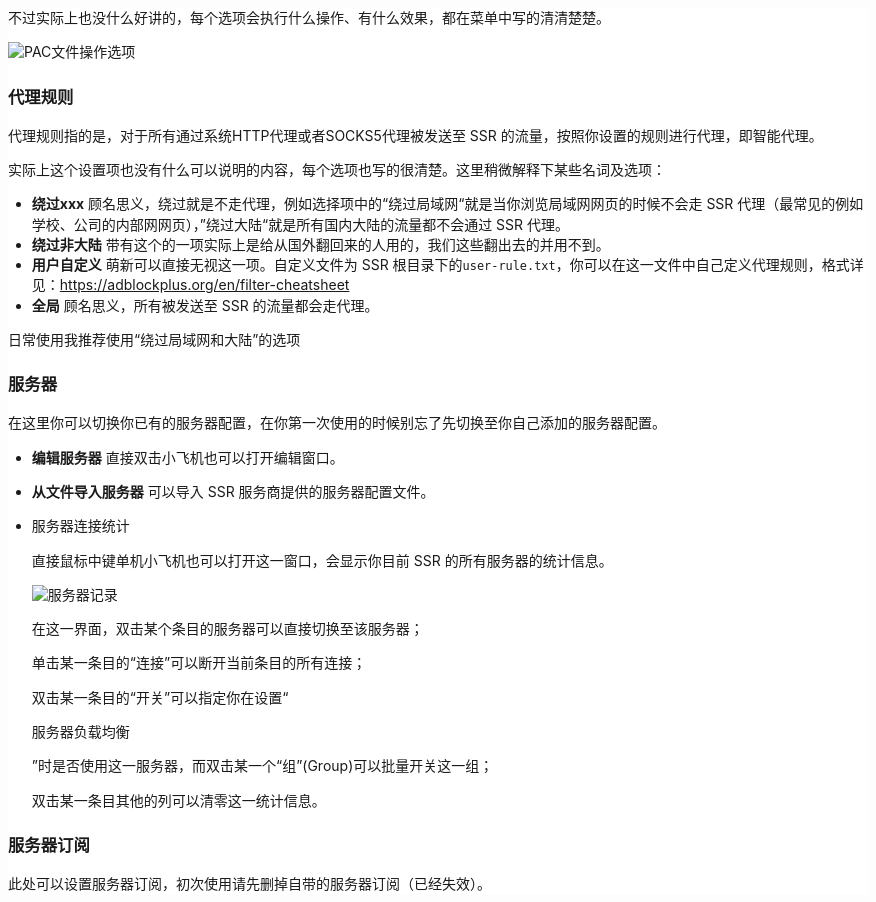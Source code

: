 不过实际上也没什么好讲的，每个选项会执行什么操作、有什么效果，都在菜单中写的清清楚楚。



![PAC文件操作选项](../../../#ImageAssets/ShadowsocksR-1.jpg)



### 代理规则

代理规则指的是，对于所有通过系统HTTP代理或者SOCKS5代理被发送至 SSR 的流量，按照你设置的规则进行代理，即智能代理。

实际上这个设置项也没有什么可以说明的内容，每个选项也写的很清楚。这里稍微解释下某些名词及选项：

- **绕过xxx**
  顾名思义，绕过就是不走代理，例如选择项中的“绕过局域网“就是当你浏览局域网网页的时候不会走 SSR 代理（最常见的例如学校、公司的内部网网页），”绕过大陆“就是所有国内大陆的流量都不会通过 SSR 代理。
- **绕过非大陆**
  带有这个的一项实际上是给从国外翻回来的人用的，我们这些翻出去的并用不到。
- **用户自定义**
  萌新可以直接无视这一项。自定义文件为 SSR 根目录下的`user-rule.txt`，你可以在这一文件中自己定义代理规则，格式详见：https://adblockplus.org/en/filter-cheatsheet
- **全局**
  顾名思义，所有被发送至 SSR 的流量都会走代理。

日常使用我推荐使用“绕过局域网和大陆”的选项

### 服务器

在这里你可以切换你已有的服务器配置，在你第一次使用的时候别忘了先切换至你自己添加的服务器配置。

- **编辑服务器**
  直接双击小飞机也可以打开编辑窗口。

- **从文件导入服务器**
  可以导入 SSR 服务商提供的服务器配置文件。

- 服务器连接统计

  直接鼠标中键单机小飞机也可以打开这一窗口，会显示你目前 SSR 的所有服务器的统计信息。

  ![服务器记录](../../../#ImageAssets/ShadowsocksR-2.jpg)

  在这一界面，双击某个条目的服务器可以直接切换至该服务器；

  单击某一条目的“连接”可以断开当前条目的所有连接；

  双击某一条目的“开关”可以指定你在设置“

  服务器负载均衡

  ”时是否使用这一服务器，而双击某一个“组”(Group)可以批量开关这一组；

  双击某一条目其他的列可以清零这一统计信息。

### 服务器订阅

此处可以设置服务器订阅，初次使用请先删掉自带的服务器订阅（已经失效）。
